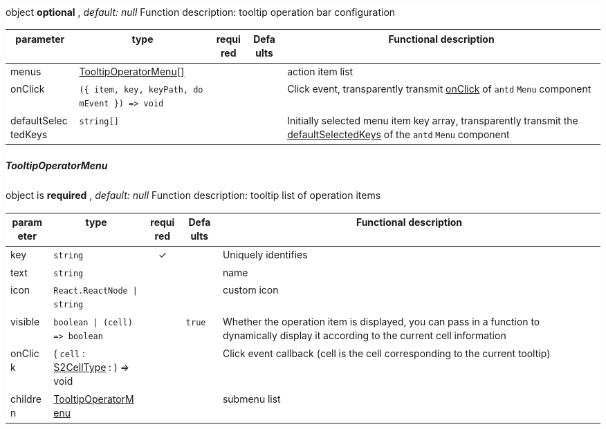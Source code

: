 object **optional** , *default: null* Function description: tooltip operation bar configuration

| parameter           | type                                            | required | Defaults | Functional description                                                                                                                                               |
| ------------------- | ----------------------------------------------- | :------: | -------- | -------------------------------------------------------------------------------------------------------------------------------------------------------------------- |
| menus               | [TooltipOperatorMenu\[\]](#tooltipoperatormenu) |          |          | action item list                                                                                                                                                     |
| onClick             | `({ item, key, keyPath, domEvent }) => void`    |          |          | Click event, transparently transmit [onClick](https://ant.design/components/menu-cn/#Menu) of `antd` `Menu` component                                                |
| defaultSelectedKeys | `string[]`                                      |          |          | Initially selected menu item key array, transparently transmit the [defaultSelectedKeys](https://ant.design/components/menu-cn/#Menu) of the `antd` `Menu` component |

##### TooltipOperatorMenu

object is **required** , *default: null* Function description: tooltip list of operation items

| parameter | type                                                                    | required | Defaults | Functional description                                                                                                                  |
| --------- | ----------------------------------------------------------------------- | :------: | -------- | --------------------------------------------------------------------------------------------------------------------------------------- |
| key       | `string`                                                                |     ✓    |          | Uniquely identifies                                                                                                                     |
| text      | `string`                                                                |          |          | name                                                                                                                                    |
| icon      | `React.ReactNode \| string`                                             |          |          | custom icon                                                                                                                             |
| visible   | `boolean \| (cell) => boolean`                                          |          | `true`   | Whether the operation item is displayed, you can pass in a function to dynamically display it according to the current cell information |
| onClick   | ( `cell` : [S2CellType](/zh/docs/api/basic-class/base-cell) : ) => void |          |          | Click event callback (cell is the cell corresponding to the current tooltip)                                                            |
| children  | [TooltipOperatorMenu](#tooltipoperatormenu)                             |          |          | submenu list                                                                                                                            |
